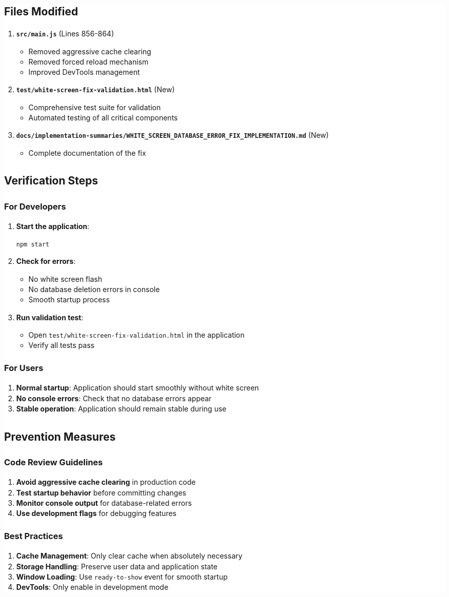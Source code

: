 ## Files Modified

1. **`src/main.js`** (Lines 856-864)
   - Removed aggressive cache clearing
   - Removed forced reload mechanism
   - Improved DevTools management

2. **`test/white-screen-fix-validation.html`** (New)
   - Comprehensive test suite for validation
   - Automated testing of all critical components

3. **`docs/implementation-summaries/WHITE_SCREEN_DATABASE_ERROR_FIX_IMPLEMENTATION.md`** (New)
   - Complete documentation of the fix

## Verification Steps

### For Developers

1. **Start the application**:
   ```bash
   npm start
   ```

2. **Check for errors**:
   - No white screen flash
   - No database deletion errors in console
   - Smooth startup process

3. **Run validation test**:
   - Open `test/white-screen-fix-validation.html` in the application
   - Verify all tests pass

### For Users

1. **Normal startup**: Application should start smoothly without white screen
2. **No console errors**: Check that no database errors appear
3. **Stable operation**: Application should remain stable during use

## Prevention Measures

### Code Review Guidelines

1. **Avoid aggressive cache clearing** in production code
2. **Test startup behavior** before committing changes
3. **Monitor console output** for database-related errors
4. **Use development flags** for debugging features

### Best Practices

1. **Cache Management**: Only clear cache when absolutely necessary
2. **Storage Handling**: Preserve user data and application state
3. **Window Loading**: Use `ready-to-show` event for smooth startup
4. **DevTools**: Only enable in development mode
